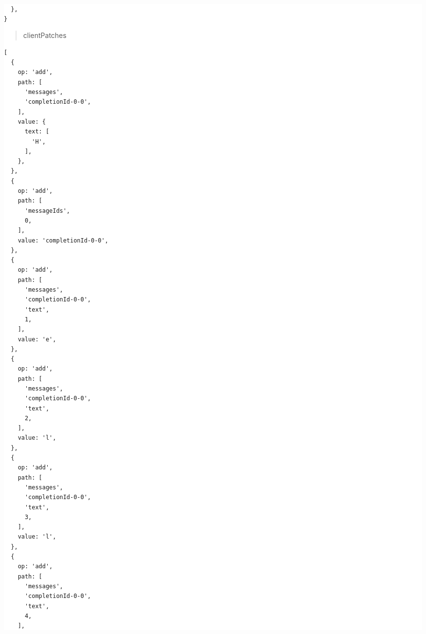       },
    }

> clientPatches

    [
      {
        op: 'add',
        path: [
          'messages',
          'completionId-0-0',
        ],
        value: {
          text: [
            'H',
          ],
        },
      },
      {
        op: 'add',
        path: [
          'messageIds',
          0,
        ],
        value: 'completionId-0-0',
      },
      {
        op: 'add',
        path: [
          'messages',
          'completionId-0-0',
          'text',
          1,
        ],
        value: 'e',
      },
      {
        op: 'add',
        path: [
          'messages',
          'completionId-0-0',
          'text',
          2,
        ],
        value: 'l',
      },
      {
        op: 'add',
        path: [
          'messages',
          'completionId-0-0',
          'text',
          3,
        ],
        value: 'l',
      },
      {
        op: 'add',
        path: [
          'messages',
          'completionId-0-0',
          'text',
          4,
        ],